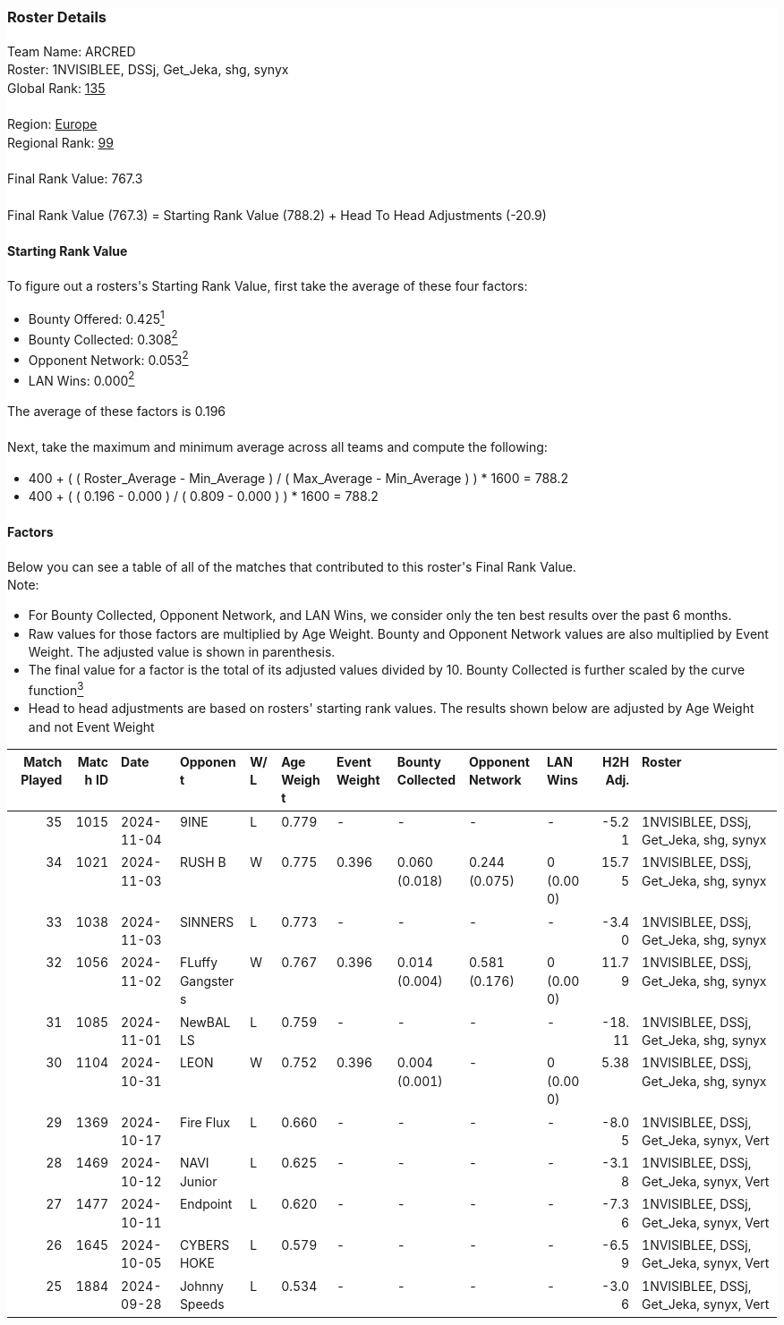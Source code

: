 ### Roster Details<br />
Team Name: ARCRED<br />
Roster: 1NVISIBLEE, DSSj, Get_Jeka, shg, synyx<br />
Global Rank: [135](../../standings_global_2025_01_06.md)<br />
<br />
Region: [Europe]( ../../standings_europe_2025_01_06.md)<br />
Regional Rank: [99]( ../../standings_europe_2025_01_06.md)<br />
<br />
Final Rank Value:  767.3<br />
<br />
Final Rank Value (767.3) = Starting Rank Value (788.2) + Head To Head Adjustments (-20.9)<br />

#### Starting Rank Value<br />
To figure out a rosters's Starting Rank Value, first take the average of these four factors:<br />
- Bounty Offered: 0.425[<sup>1</sup>](#table2)
- Bounty Collected: 0.308[<sup>2</sup>](#table1)
- Opponent Network: 0.053[<sup>2</sup>](#table1)
- LAN Wins: 0.000[<sup>2</sup>](#table1)

The average of these factors is 0.196<br />
<br />
Next, take the maximum and minimum average across all teams and compute the following:<br />
- 400 + ( ( Roster_Average - Min_Average ) / ( Max_Average - Min_Average ) ) * 1600 = 788.2
- 400 + ( ( 0.196 - 0.000 ) / ( 0.809 - 0.000 ) ) * 1600 = 788.2


#### Factors<br />
Below you can see a table of all of the matches that contributed to this roster's Final Rank Value.<br />
Note:<br />

- For Bounty Collected, Opponent Network, and LAN Wins, we consider only the ten best results over the past 6 months.
- Raw values for those factors are multiplied by Age Weight. Bounty and Opponent Network values are also multiplied by Event Weight. The adjusted value is shown in parenthesis.
- The final value for a factor is the total of its adjusted values divided by 10. Bounty Collected is further scaled by the curve function[<sup>3</sup>](#curveFunction)
- Head to head adjustments are based on rosters' starting rank values. The results shown below are adjusted by Age Weight and not Event Weight
<span id="table1"></span><br />


| Match Played | Match ID | Date       | Opponent          | W/L | Age Weight | Event Weight | Bounty Collected | Opponent Network | LAN Wins  | H2H Adj. | Roster                                   |
| -: | -: | :- | :- | :- | :- | :- | :- | :- | :- | -: | :- |
|           35 |     1015 | 2024-11-04 | 9INE              | L   | 0.779      | -            | -                | -                | -         |    -5.21 | 1NVISIBLEE, DSSj, Get_Jeka, shg, synyx   |
|           34 |     1021 | 2024-11-03 | RUSH B            | W   | 0.775      | 0.396        | 0.060 (0.018)    | 0.244 (0.075)    | 0 (0.000) |    15.75 | 1NVISIBLEE, DSSj, Get_Jeka, shg, synyx   |
|           33 |     1038 | 2024-11-03 | SINNERS           | L   | 0.773      | -            | -                | -                | -         |    -3.40 | 1NVISIBLEE, DSSj, Get_Jeka, shg, synyx   |
|           32 |     1056 | 2024-11-02 | FLuffy Gangsters  | W   | 0.767      | 0.396        | 0.014 (0.004)    | 0.581 (0.176)    | 0 (0.000) |    11.79 | 1NVISIBLEE, DSSj, Get_Jeka, shg, synyx   |
|           31 |     1085 | 2024-11-01 | NewBALLS          | L   | 0.759      | -            | -                | -                | -         |   -18.11 | 1NVISIBLEE, DSSj, Get_Jeka, shg, synyx   |
|           30 |     1104 | 2024-10-31 | LEON              | W   | 0.752      | 0.396        | 0.004 (0.001)    | -                | 0 (0.000) |     5.38 | 1NVISIBLEE, DSSj, Get_Jeka, shg, synyx   |
|           29 |     1369 | 2024-10-17 | Fire Flux         | L   | 0.660      | -            | -                | -                | -         |    -8.05 | 1NVISIBLEE, DSSj, Get_Jeka, synyx, Vert  |
|           28 |     1469 | 2024-10-12 | NAVI Junior       | L   | 0.625      | -            | -                | -                | -         |    -3.18 | 1NVISIBLEE, DSSj, Get_Jeka, synyx, Vert  |
|           27 |     1477 | 2024-10-11 | Endpoint          | L   | 0.620      | -            | -                | -                | -         |    -7.36 | 1NVISIBLEE, DSSj, Get_Jeka, synyx, Vert  |
|           26 |     1645 | 2024-10-05 | CYBERSHOKE        | L   | 0.579      | -            | -                | -                | -         |    -6.59 | 1NVISIBLEE, DSSj, Get_Jeka, synyx, Vert  |
|           25 |     1884 | 2024-09-28 | Johnny Speeds     | L   | 0.534      | -            | -                | -                | -         |    -3.06 | 1NVISIBLEE, DSSj, Get_Jeka, synyx, Vert  |